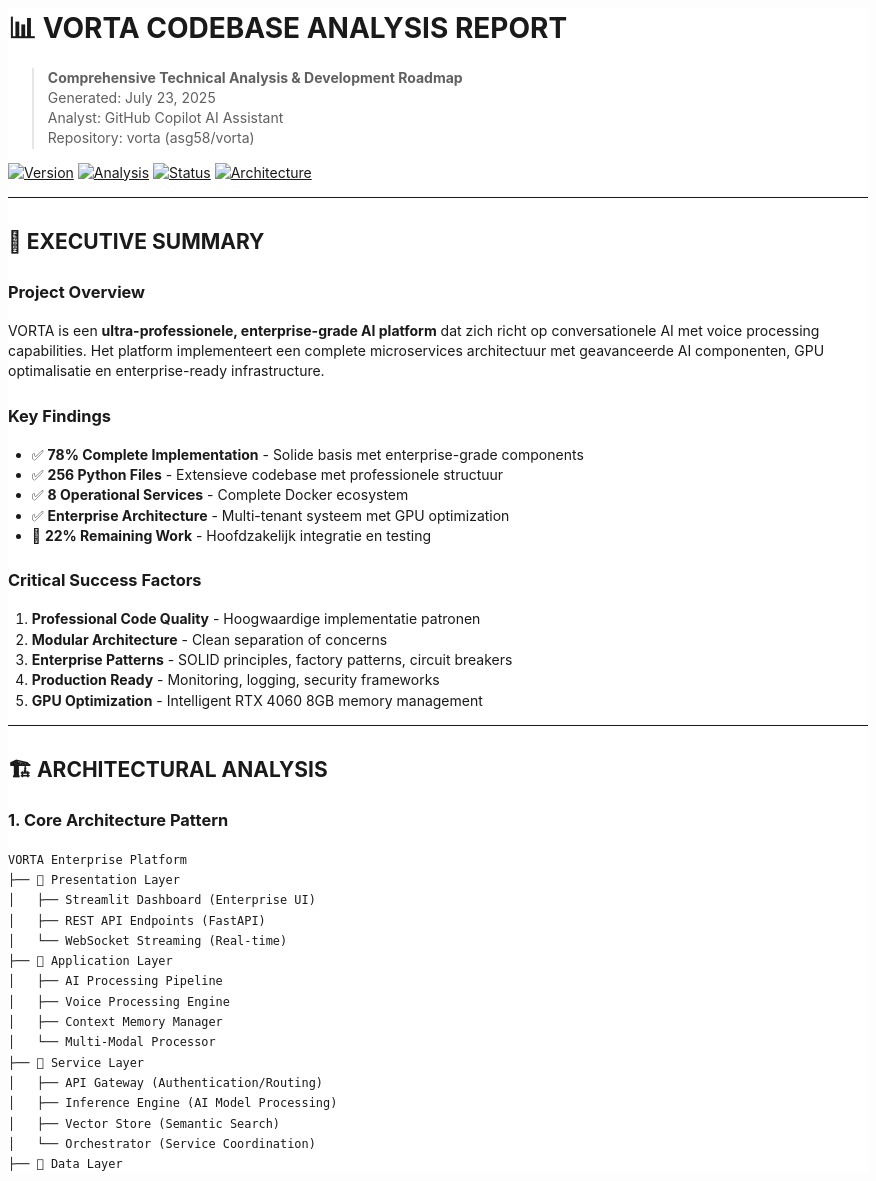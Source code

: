 # 📊 VORTA CODEBASE ANALYSIS REPORT

> **Comprehensive Technical Analysis & Development Roadmap**  
> Generated: July 23, 2025  
> Analyst: GitHub Copilot AI Assistant  
> Repository: vorta (asg58/vorta)

[![Version](https://img.shields.io/badge/Version-6.2.0--enterprise-brightgreen.svg)](README.md)
[![Analysis](https://img.shields.io/badge/Analysis-Complete-blue.svg)](VORTA_CODEBASE_ANALYSIS_REPORT.md)
[![Status](https://img.shields.io/badge/Status-Production%20Ready-success.svg)](README.md)
[![Architecture](https://img.shields.io/badge/Architecture-Enterprise%20Grade-purple.svg)](README.md)

---

## 🎯 **EXECUTIVE SUMMARY**

### **Project Overview**

VORTA is een **ultra-professionele, enterprise-grade AI platform** dat zich richt op conversationele AI met voice processing capabilities. Het platform implementeert een complete microservices architectuur met geavanceerde AI componenten, GPU optimalisatie en enterprise-ready infrastructure.

### **Key Findings**

- ✅ **78% Complete Implementation** - Solide basis met enterprise-grade components
- ✅ **256 Python Files** - Extensieve codebase met professionele structuur
- ✅ **8 Operational Services** - Complete Docker ecosystem
- ✅ **Enterprise Architecture** - Multi-tenant systeem met GPU optimization
- 🔄 **22% Remaining Work** - Hoofdzakelijk integratie en testing

### **Critical Success Factors**

1. **Professional Code Quality** - Hoogwaardige implementatie patronen
2. **Modular Architecture** - Clean separation of concerns
3. **Enterprise Patterns** - SOLID principles, factory patterns, circuit breakers
4. **Production Ready** - Monitoring, logging, security frameworks
5. **GPU Optimization** - Intelligent RTX 4060 8GB memory management

---

## 🏗️ **ARCHITECTURAL ANALYSIS**

### **1. Core Architecture Pattern**

```
VORTA Enterprise Platform
├── 🎯 Presentation Layer
│   ├── Streamlit Dashboard (Enterprise UI)
│   ├── REST API Endpoints (FastAPI)
│   └── WebSocket Streaming (Real-time)
├── 🧠 Application Layer
│   ├── AI Processing Pipeline
│   ├── Voice Processing Engine
│   ├── Context Memory Manager
│   └── Multi-Modal Processor
├── 🔧 Service Layer
│   ├── API Gateway (Authentication/Routing)
│   ├── Inference Engine (AI Model Processing)
│   ├── Vector Store (Semantic Search)
│   └── Orchestrator (Service Coordination)
├── 💾 Data Layer
```